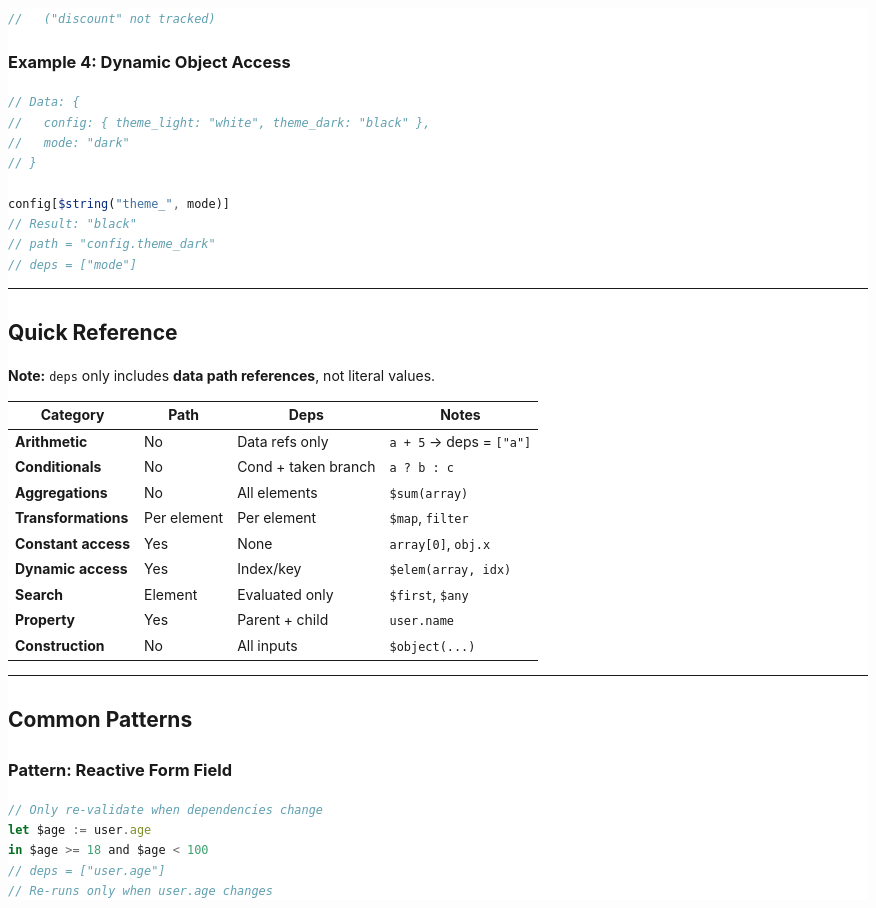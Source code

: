 ```javascript
//   ("discount" not tracked)
```

### Example 4: Dynamic Object Access

```javascript
// Data: {
//   config: { theme_light: "white", theme_dark: "black" },
//   mode: "dark"
// }

config[$string("theme_", mode)]
// Result: "black"
// path = "config.theme_dark"
// deps = ["mode"]
```

---

## Quick Reference

**Note:** `deps` only includes **data path references**, not literal values.

| Category | Path | Deps | Notes |
|----------|------|------|-------|
| **Arithmetic** | No | Data refs only | `a + 5` → deps = `["a"]` |
| **Conditionals** | No | Cond + taken branch | `a ? b : c` |
| **Aggregations** | No | All elements | `$sum(array)` |
| **Transformations** | Per element | Per element | `$map`, `filter` |
| **Constant access** | Yes | None | `array[0]`, `obj.x` |
| **Dynamic access** | Yes | Index/key | `$elem(array, idx)` |
| **Search** | Element | Evaluated only | `$first`, `$any` |
| **Property** | Yes | Parent + child | `user.name` |
| **Construction** | No | All inputs | `$object(...)` |

---

## Common Patterns

### Pattern: Reactive Form Field

```javascript
// Only re-validate when dependencies change
let $age := user.age
in $age >= 18 and $age < 100
// deps = ["user.age"]
// Re-runs only when user.age changes
```
